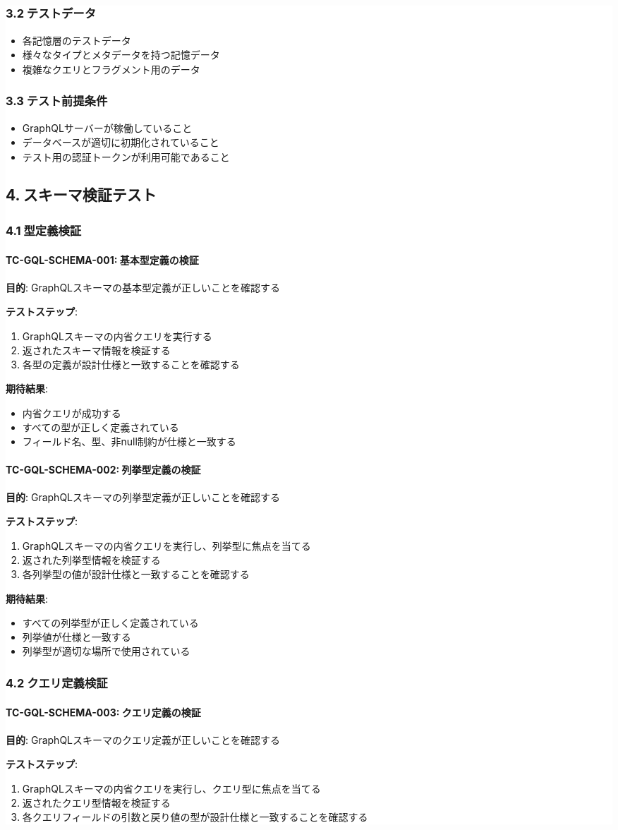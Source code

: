 ### 3.2 テストデータ

- 各記憶層のテストデータ
- 様々なタイプとメタデータを持つ記憶データ
- 複雑なクエリとフラグメント用のデータ

### 3.3 テスト前提条件

- GraphQLサーバーが稼働していること
- データベースが適切に初期化されていること
- テスト用の認証トークンが利用可能であること

## 4. スキーマ検証テスト

### 4.1 型定義検証

#### TC-GQL-SCHEMA-001: 基本型定義の検証

**目的**: GraphQLスキーマの基本型定義が正しいことを確認する

**テストステップ**:
1. GraphQLスキーマの内省クエリを実行する
2. 返されたスキーマ情報を検証する
3. 各型の定義が設計仕様と一致することを確認する

**期待結果**:
- 内省クエリが成功する
- すべての型が正しく定義されている
- フィールド名、型、非null制約が仕様と一致する

#### TC-GQL-SCHEMA-002: 列挙型定義の検証

**目的**: GraphQLスキーマの列挙型定義が正しいことを確認する

**テストステップ**:
1. GraphQLスキーマの内省クエリを実行し、列挙型に焦点を当てる
2. 返された列挙型情報を検証する
3. 各列挙型の値が設計仕様と一致することを確認する

**期待結果**:
- すべての列挙型が正しく定義されている
- 列挙値が仕様と一致する
- 列挙型が適切な場所で使用されている

### 4.2 クエリ定義検証

#### TC-GQL-SCHEMA-003: クエリ定義の検証

**目的**: GraphQLスキーマのクエリ定義が正しいことを確認する

**テストステップ**:
1. GraphQLスキーマの内省クエリを実行し、クエリ型に焦点を当てる
2. 返されたクエリ型情報を検証する
3. 各クエリフィールドの引数と戻り値の型が設計仕様と一致することを確認する
